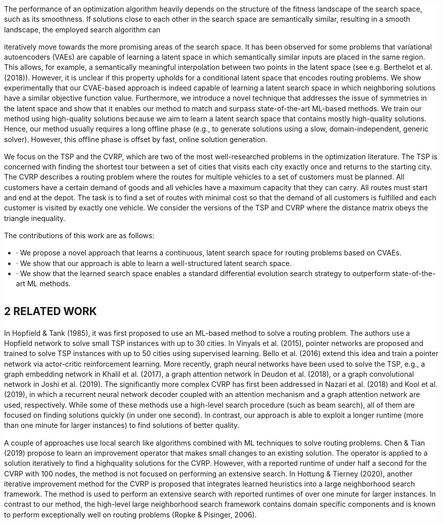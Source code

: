 The performance of an optimization algorithm heavily depends on the structure of the fitness landscape of the search space, such as its smoothness. If solutions close to each other in the search space are semantically similar, resulting in a smooth landscape, the employed search algorithm can

iteratively move towards the more promising areas of the search space. It has been observed for some problems that variational autoencoders (VAEs) are capable of learning a latent space in which semantically similar inputs are placed in the same region. This allows, for example, a semantically meaningful interpolation between two points in the latent space (see e.g. Berthelot et al. (2018)). However, it is unclear if this property upholds for a conditional latent space that encodes routing problems. We show experimentally that our CVAE-based approach is indeed capable of learning a latent search space in which neighboring solutions have a similar objective function value. Furthermore, we introduce a novel technique that addresses the issue of symmetries in the latent space and show that it enables our method to match and surpass state-of-the-art ML-based methods. We train our method using high-quality solutions because we aim to learn a latent search space that contains mostly high-quality solutions. Hence, our method usually requires a long offline phase (e.g., to generate solutions using a slow, domain-independent, generic solver). However, this offline phase is offset by fast, online solution generation.

We focus on the TSP and the CVRP, which are two of the most well-researched problems in the optimization literature. The TSP is concerned with finding the shortest tour between a set of cities that visits each city exactly once and returns to the starting city. The CVRP describes a routing problem where the routes for multiple vehicles to a set of customers must be planned. All customers have a certain demand of goods and all vehicles have a maximum capacity that they can carry. All routes must start and end at the depot. The task is to find a set of routes with minimal cost so that the demand of all customers is fulfilled and each customer is visited by exactly one vehicle. We consider the versions of the TSP and CVRP where the distance matrix obeys the triangle inequality.

The contributions of this work are as follows:

- · We propose a novel approach that learns a continuous, latent search space for routing problems based on CVAEs.
- · We show that our approach is able to learn a well-structured latent search space.
- · We show that the learned search space enables a standard differential evolution search strategy to outperform state-of-the-art ML methods.

## 2 RELATED WORK

In Hopfield &amp; Tank (1985), it was first proposed to use an ML-based method to solve a routing problem. The authors use a Hopfield network to solve small TSP instances with up to 30 cities. In Vinyals et al. (2015), pointer networks are proposed and trained to solve TSP instances with up to 50 cities using supervised learning. Bello et al. (2016) extend this idea and train a pointer network via actor-critic reinforcement learning. More recently, graph neural networks have been used to solve the TSP, e.g., a graph embedding network in Khalil et al. (2017), a graph attention network in Deudon et al. (2018), or a graph convolutional network in Joshi et al. (2019). The significantly more complex CVRP has first been addressed in Nazari et al. (2018) and Kool et al. (2019), in which a recurrent neural network decoder coupled with an attention mechanism and a graph attention network are used, respectively. While some of these methods use a high-level search procedure (such as beam search), all of them are focused on finding solutions quickly (in under one second). In contrast, our approach is able to exploit a longer runtime (more than one minute for larger instances) to find solutions of better quality.

A couple of approaches use local search like algorithms combined with ML techniques to solve routing problems. Chen &amp; Tian (2019) propose to learn an improvement operator that makes small changes to an existing solution. The operator is applied to a solution iteratively to find a highquality solutions for the CVRP. However, with a reported runtime of under half a second for the CVRP with 100 nodes, the method is not focused on performing an extensive search. In Hottung &amp; Tierney (2020), another iterative improvement method for the CVRP is proposed that integrates learned heuristics into a large neighborhood search framework. The method is used to perform an extensive search with reported runtimes of over one minute for larger instances. In contrast to our method, the high-level large neighborhood search framework contains domain specific components and is known to perform exceptionally well on routing problems (Ropke &amp; Pisinger, 2006).
